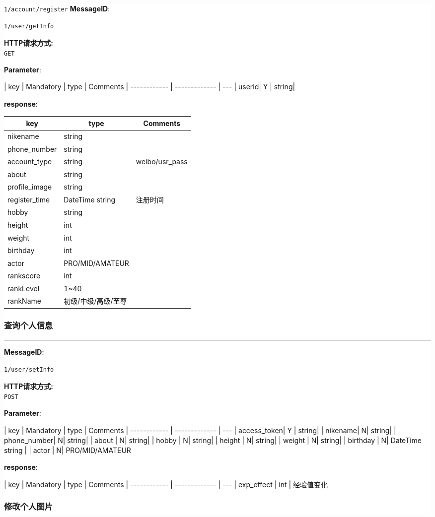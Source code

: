 ``` 1/account/register ```
**MessageID**:  

``` 1/user/getInfo ```  

**HTTP请求方式:**   
```GET``` 

**Parameter**:

| key | Mandatory | type | Comments
| ------------ | ------------- | ---
| userid| Y | string|

 **response**:
 
| key |  type | Comments
| ------------ | ------------- | ---
| nikename| string|
| phone_number| string|
| account_type| string|weibo/usr_pass
| about | string|
| profile_image| string|
| register_time  | DateTime string |注册时间
| hobby | string|
| height | int|
| weight | int|
| birthday | int |
| actor | PRO/MID/AMATEUR
| rankscore | int
| rankLevel | 1~40
| rankName | 初级/中级/高级/至尊

### 查询个人信息  
---
**MessageID**:  

``` 1/user/setInfo ```  

**HTTP请求方式:**   
```POST``` 

**Parameter**:

| key | Mandatory | type | Comments
| ------------ | ------------- | ---
| access_token| Y | string|
| nikename| N| string|
| phone_number| N| string|
| about | N| string|
| hobby | N| string|
| height | N| string|
| weight | N| string|
| birthday | N| DateTime string |
| actor | N| PRO/MID/AMATEUR

 **response**:
 
| key | Mandatory | type | Comments
| ------------ | ------------- | ---
| exp_effect   | int | 经验值变化



### 修改个人图片
```